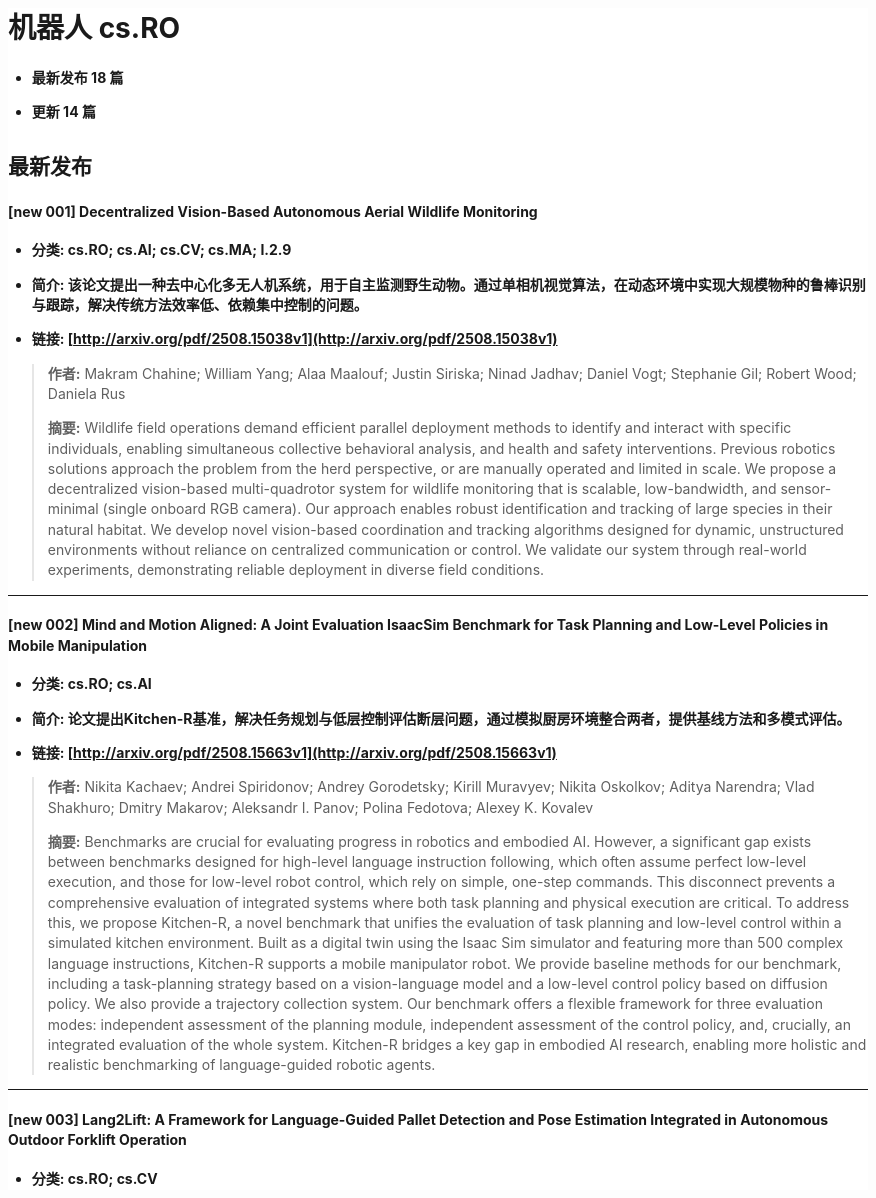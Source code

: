 # 机器人 cs.RO

- **最新发布 18 篇**

- **更新 14 篇**

## 最新发布

#### [new 001] Decentralized Vision-Based Autonomous Aerial Wildlife Monitoring
- **分类: cs.RO; cs.AI; cs.CV; cs.MA; I.2.9**

- **简介: 该论文提出一种去中心化多无人机系统，用于自主监测野生动物。通过单相机视觉算法，在动态环境中实现大规模物种的鲁棒识别与跟踪，解决传统方法效率低、依赖集中控制的问题。**

- **链接: [http://arxiv.org/pdf/2508.15038v1](http://arxiv.org/pdf/2508.15038v1)**

> **作者:** Makram Chahine; William Yang; Alaa Maalouf; Justin Siriska; Ninad Jadhav; Daniel Vogt; Stephanie Gil; Robert Wood; Daniela Rus
>
> **摘要:** Wildlife field operations demand efficient parallel deployment methods to identify and interact with specific individuals, enabling simultaneous collective behavioral analysis, and health and safety interventions. Previous robotics solutions approach the problem from the herd perspective, or are manually operated and limited in scale. We propose a decentralized vision-based multi-quadrotor system for wildlife monitoring that is scalable, low-bandwidth, and sensor-minimal (single onboard RGB camera). Our approach enables robust identification and tracking of large species in their natural habitat. We develop novel vision-based coordination and tracking algorithms designed for dynamic, unstructured environments without reliance on centralized communication or control. We validate our system through real-world experiments, demonstrating reliable deployment in diverse field conditions.
>
---
#### [new 002] Mind and Motion Aligned: A Joint Evaluation IsaacSim Benchmark for Task Planning and Low-Level Policies in Mobile Manipulation
- **分类: cs.RO; cs.AI**

- **简介: 论文提出Kitchen-R基准，解决任务规划与低层控制评估断层问题，通过模拟厨房环境整合两者，提供基线方法和多模式评估。**

- **链接: [http://arxiv.org/pdf/2508.15663v1](http://arxiv.org/pdf/2508.15663v1)**

> **作者:** Nikita Kachaev; Andrei Spiridonov; Andrey Gorodetsky; Kirill Muravyev; Nikita Oskolkov; Aditya Narendra; Vlad Shakhuro; Dmitry Makarov; Aleksandr I. Panov; Polina Fedotova; Alexey K. Kovalev
>
> **摘要:** Benchmarks are crucial for evaluating progress in robotics and embodied AI. However, a significant gap exists between benchmarks designed for high-level language instruction following, which often assume perfect low-level execution, and those for low-level robot control, which rely on simple, one-step commands. This disconnect prevents a comprehensive evaluation of integrated systems where both task planning and physical execution are critical. To address this, we propose Kitchen-R, a novel benchmark that unifies the evaluation of task planning and low-level control within a simulated kitchen environment. Built as a digital twin using the Isaac Sim simulator and featuring more than 500 complex language instructions, Kitchen-R supports a mobile manipulator robot. We provide baseline methods for our benchmark, including a task-planning strategy based on a vision-language model and a low-level control policy based on diffusion policy. We also provide a trajectory collection system. Our benchmark offers a flexible framework for three evaluation modes: independent assessment of the planning module, independent assessment of the control policy, and, crucially, an integrated evaluation of the whole system. Kitchen-R bridges a key gap in embodied AI research, enabling more holistic and realistic benchmarking of language-guided robotic agents.
>
---
#### [new 003] Lang2Lift: A Framework for Language-Guided Pallet Detection and Pose Estimation Integrated in Autonomous Outdoor Forklift Operation
- **分类: cs.RO; cs.CV**